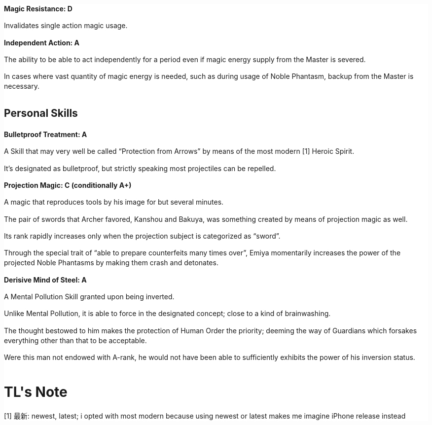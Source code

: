 

**Magic Resistance: D**

Invalidates single action magic usage.



**Independent Action: A**

The ability to be able to act independently for a period even if magic energy supply from the Master is severed.

In cases where vast quantity of magic energy is needed, such as during usage of Noble Phantasm, backup from the Master is necessary.



## Personal Skills



**Bulletproof Treatment: A**

A Skill that may very well be called “Protection from Arrows” by means of the most modern [1] Heroic Spirit.

It’s designated as bulletproof, but strictly speaking most projectiles can be repelled.



**Projection Magic: C (conditionally A+)**

A magic that reproduces tools by his image for but several minutes.

The pair of swords that Archer favored, Kanshou and Bakuya, was something created by means of projection magic as well.

Its rank rapidly increases only when the projection subject is categorized as “sword”.

Through the special trait of “able to prepare counterfeits many times over”, Emiya momentarily increases the power of the projected Noble Phantasms by making them crash and detonates.



**Derisive Mind of Steel: A**

A Mental Pollution Skill granted upon being inverted.

Unlike Mental Pollution, it is able to force in the designated concept; close to a kind of brainwashing.

The thought bestowed to him makes the protection of Human Order the priority; deeming the way of Guardians which forsakes everything other than that to be acceptable.

Were this man not endowed with A-rank, he would not have been able to sufficiently exhibits the power of his inversion status.



# TL's Note

[1] 最新: newest, latest; i opted with most modern because using newest or latest makes me imagine iPhone release instead
